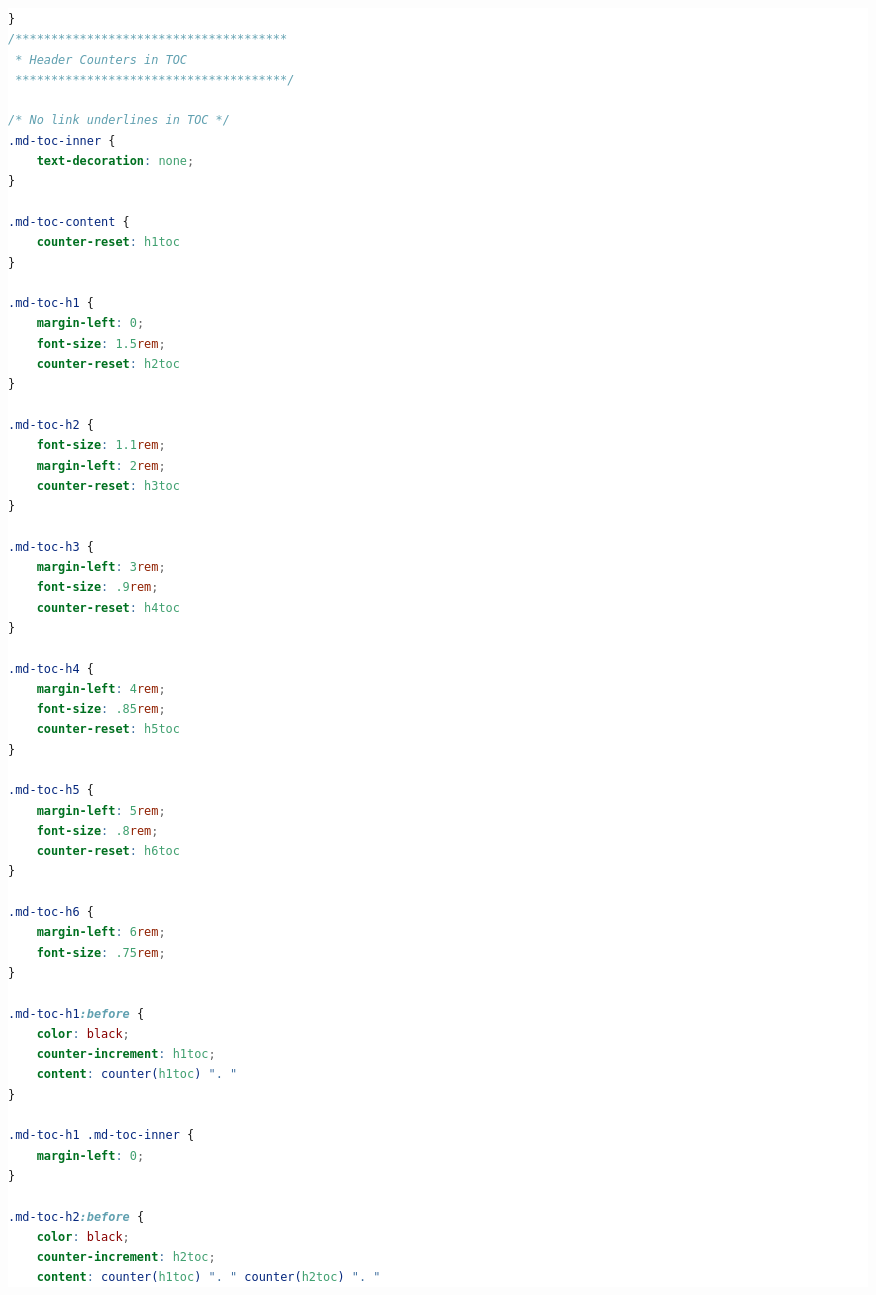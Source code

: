 ```css
}
/**************************************
 * Header Counters in TOC
 **************************************/

/* No link underlines in TOC */
.md-toc-inner {
    text-decoration: none;
}

.md-toc-content {
    counter-reset: h1toc
}

.md-toc-h1 {
    margin-left: 0;
    font-size: 1.5rem;
    counter-reset: h2toc
}

.md-toc-h2 {
    font-size: 1.1rem;
    margin-left: 2rem;
    counter-reset: h3toc
}

.md-toc-h3 {
    margin-left: 3rem;
    font-size: .9rem;
    counter-reset: h4toc
}

.md-toc-h4 {
    margin-left: 4rem;
    font-size: .85rem;
    counter-reset: h5toc
}

.md-toc-h5 {
    margin-left: 5rem;
    font-size: .8rem;
    counter-reset: h6toc
}

.md-toc-h6 {
    margin-left: 6rem;
    font-size: .75rem;
}

.md-toc-h1:before {
    color: black;
    counter-increment: h1toc;
    content: counter(h1toc) ". "
}

.md-toc-h1 .md-toc-inner {
    margin-left: 0;
}

.md-toc-h2:before {
    color: black;
    counter-increment: h2toc;
    content: counter(h1toc) ". " counter(h2toc) ". "
```